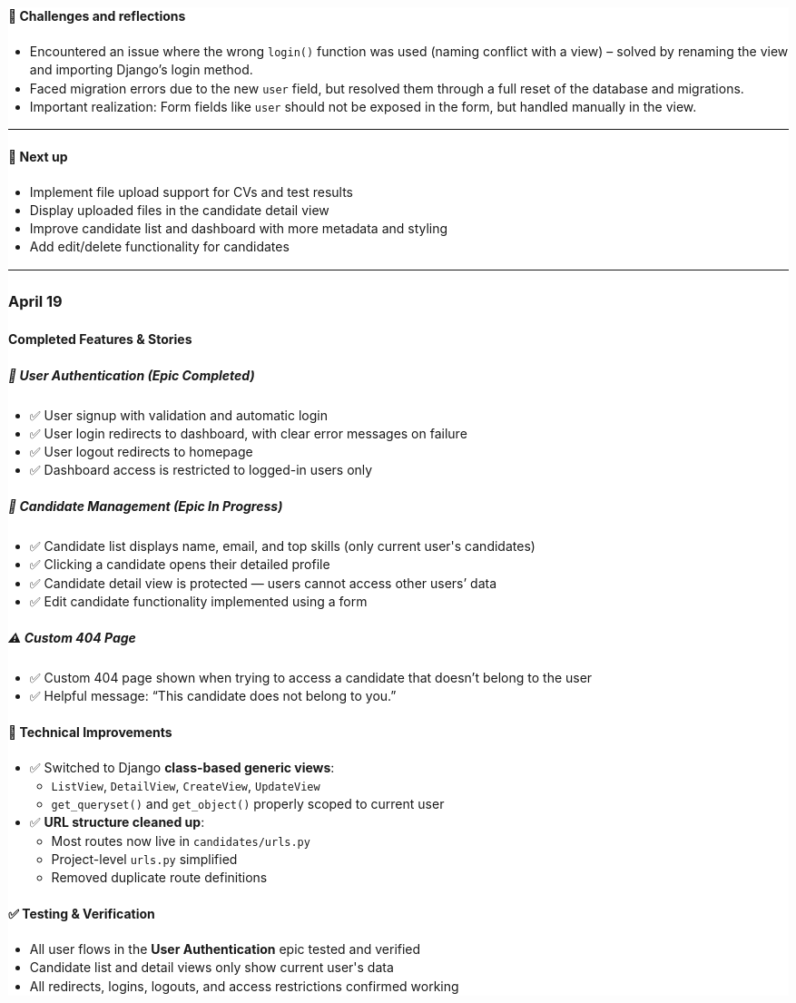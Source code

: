 #### 🤔 Challenges and reflections

- Encountered an issue where the wrong `login()` function was used (naming conflict with a view) – solved by renaming the view and importing Django’s login method.
- Faced migration errors due to the new `user` field, but resolved them through a full reset of the database and migrations.
- Important realization: Form fields like `user` should not be exposed in the form, but handled manually in the view.

---

#### 📌 Next up

- Implement file upload support for CVs and test results
- Display uploaded files in the candidate detail view
- Improve candidate list and dashboard with more metadata and styling
- Add edit/delete functionality for candidates

---

### April 19

#### Completed Features & Stories

##### 🔐 User Authentication (Epic Completed)
- ✅ User signup with validation and automatic login
- ✅ User login redirects to dashboard, with clear error messages on failure
- ✅ User logout redirects to homepage
- ✅ Dashboard access is restricted to logged-in users only

##### 👤 Candidate Management (Epic In Progress)
- ✅ Candidate list displays name, email, and top skills (only current user's candidates)
- ✅ Clicking a candidate opens their detailed profile
- ✅ Candidate detail view is protected — users cannot access other users’ data
- ✅ Edit candidate functionality implemented using a form

##### ⚠️ Custom 404 Page
- ✅ Custom 404 page shown when trying to access a candidate that doesn’t belong to the user
- ✅ Helpful message: “This candidate does not belong to you.”

#### 🔧 Technical Improvements

- ✅ Switched to Django **class-based generic views**:
  - `ListView`, `DetailView`, `CreateView`, `UpdateView`
  - `get_queryset()` and `get_object()` properly scoped to current user
- ✅ **URL structure cleaned up**:
  - Most routes now live in `candidates/urls.py`
  - Project-level `urls.py` simplified
  - Removed duplicate route definitions

#### ✅ Testing & Verification
- All user flows in the **User Authentication** epic tested and verified
- Candidate list and detail views only show current user's data
- All redirects, logins, logouts, and access restrictions confirmed working
